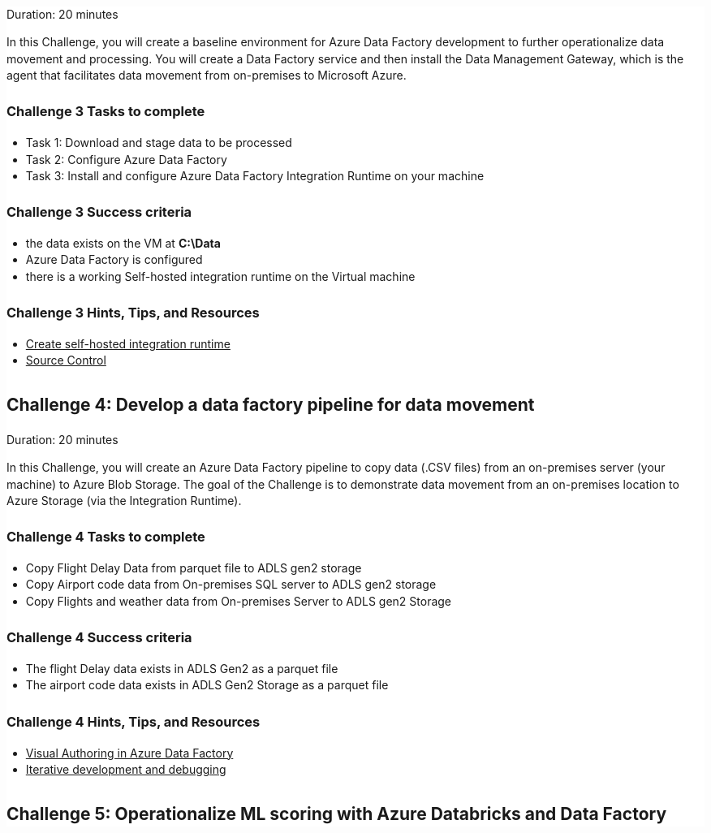 Duration: 20 minutes

In this Challenge, you will create a baseline environment for Azure Data Factory development to further operationalize data movement and processing. You will create a Data Factory service and then install the Data Management Gateway, which is the agent that facilitates data movement from on-premises to Microsoft Azure.

### Challenge 3 Tasks to complete

- Task 1: Download and stage data to be processed
- Task 2: Configure Azure Data Factory
- Task 3: Install and configure Azure Data Factory Integration Runtime on your machine

### Challenge 3 Success criteria 

-  the data exists on the VM at **C:\Data**
-  Azure Data Factory is configured
-  there is a working Self-hosted integration runtime on the Virtual machine

### Challenge 3 Hints, Tips, and Resources
- [Create self-hosted integration runtime](https://docs.microsoft.com/en-us/azure/data-factory/create-self-hosted-integration-runtime?tabs=data-factory)
- [Source Control](https://docs.microsoft.com/en-us/azure/data-factory/source-control)


## Challenge 4: Develop a data factory pipeline for data movement

Duration: 20 minutes

In this Challenge, you will create an Azure Data Factory pipeline to copy data (.CSV files) from an on-premises server (your machine) to Azure Blob Storage. The goal of the Challenge is to demonstrate data movement from an on-premises location to Azure Storage (via the Integration Runtime).

### Challenge 4 Tasks to complete

-  Copy Flight Delay Data from parquet file to ADLS gen2 storage
-  Copy Airport code data from On-premises SQL server to ADLS gen2 storage  
-  Copy Flights and weather data from On-premises Server to ADLS gen2 Storage

### Challenge 4 Success criteria 

-   The flight Delay data exists in ADLS Gen2 as a parquet file
-   The airport code data exists in ADLS Gen2 Storage as a parquet file

### Challenge 4 Hints, Tips, and Resources

- [Visual Authoring in Azure Data Factory](https://docs.microsoft.com/en-us/azure/data-factory/author-visually?tabs=data-factory)
- [Iterative development and debugging](https://docs.microsoft.com/en-us/azure/data-factory/iterative-development-debugging?tabs=data-factory)

## Challenge 5: Operationalize ML scoring with Azure Databricks and Data Factory
